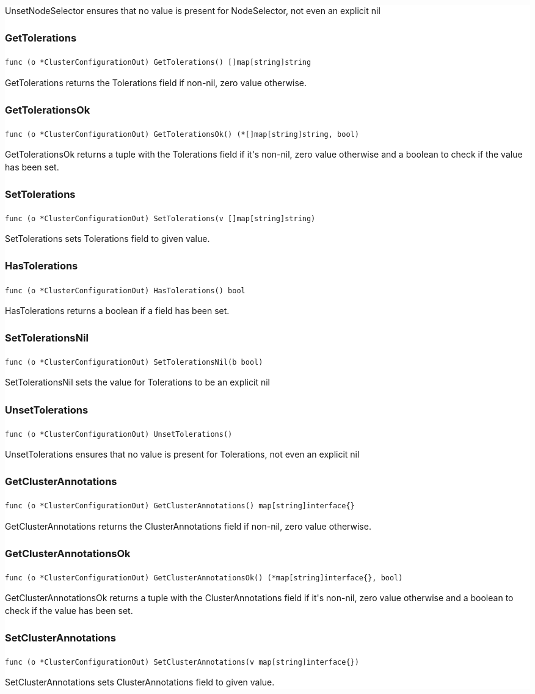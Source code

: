 UnsetNodeSelector ensures that no value is present for NodeSelector, not even an explicit nil
### GetTolerations

`func (o *ClusterConfigurationOut) GetTolerations() []map[string]string`

GetTolerations returns the Tolerations field if non-nil, zero value otherwise.

### GetTolerationsOk

`func (o *ClusterConfigurationOut) GetTolerationsOk() (*[]map[string]string, bool)`

GetTolerationsOk returns a tuple with the Tolerations field if it's non-nil, zero value otherwise
and a boolean to check if the value has been set.

### SetTolerations

`func (o *ClusterConfigurationOut) SetTolerations(v []map[string]string)`

SetTolerations sets Tolerations field to given value.

### HasTolerations

`func (o *ClusterConfigurationOut) HasTolerations() bool`

HasTolerations returns a boolean if a field has been set.

### SetTolerationsNil

`func (o *ClusterConfigurationOut) SetTolerationsNil(b bool)`

 SetTolerationsNil sets the value for Tolerations to be an explicit nil

### UnsetTolerations
`func (o *ClusterConfigurationOut) UnsetTolerations()`

UnsetTolerations ensures that no value is present for Tolerations, not even an explicit nil
### GetClusterAnnotations

`func (o *ClusterConfigurationOut) GetClusterAnnotations() map[string]interface{}`

GetClusterAnnotations returns the ClusterAnnotations field if non-nil, zero value otherwise.

### GetClusterAnnotationsOk

`func (o *ClusterConfigurationOut) GetClusterAnnotationsOk() (*map[string]interface{}, bool)`

GetClusterAnnotationsOk returns a tuple with the ClusterAnnotations field if it's non-nil, zero value otherwise
and a boolean to check if the value has been set.

### SetClusterAnnotations

`func (o *ClusterConfigurationOut) SetClusterAnnotations(v map[string]interface{})`

SetClusterAnnotations sets ClusterAnnotations field to given value.
